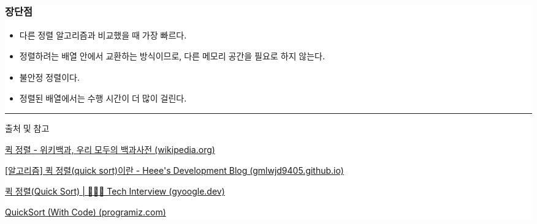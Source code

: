 ### 장단점

- 다른 정렬 알고리즘과 비교했을 때 가장 빠르다.
- 정렬하려는 배열 안에서 교환하는 방식이므로, 다른 메모리 공간을 필요로 하지 않는다.

- 불안정 정렬이다.
- 정렬된 배열에서는 수행 시간이 더 많이 걸린다.

---

출처 및 참고

[퀵 정렬 - 위키백과, 우리 모두의 백과사전 (wikipedia.org)](https://ko.wikipedia.org/wiki/%ED%80%B5_%EC%A0%95%EB%A0%AC)

[[알고리즘] 퀵 정렬(quick sort)이란 - Heee's Development Blog (gmlwjd9405.github.io)](https://gmlwjd9405.github.io/2018/05/10/algorithm-quick-sort.html)

[퀵 정렬(Quick Sort) | 👨🏻‍💻 Tech Interview (gyoogle.dev)](https://gyoogle.dev/blog/algorithm/Quick%20Sort.html)

[QuickSort (With Code) (programiz.com)](https://www.programiz.com/dsa/quick-sort)
